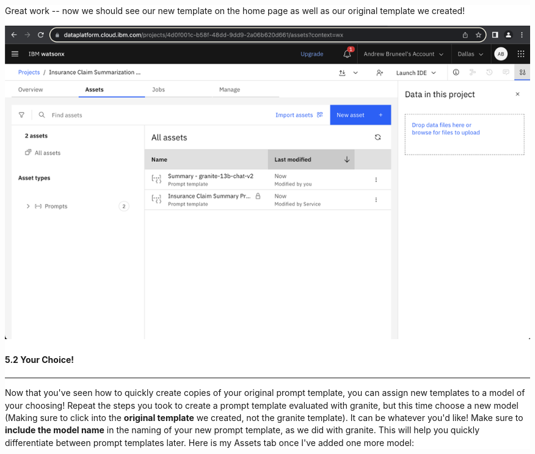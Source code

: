 Great work -- now we should see our new template on the home page as well as our original template we created!

![Assets w granite](images/picture36.png)

#### 5.2 Your Choice!<a name="your-choice"></a>
---
Now that you've seen how to quickly create copies of your original prompt template, you can assign new templates to a model of your choosing! Repeat the steps you took to create a prompt template evaluated with granite, but this time choose a new model (Making sure to click into the **original template** we created, not the granite template). It can be whatever you'd like! Make sure to **include the model name** in the naming of your new prompt template, as we did with granite. This will help you quickly differentiate between prompt templates later. Here is my Assets tab once I've added one more model:
